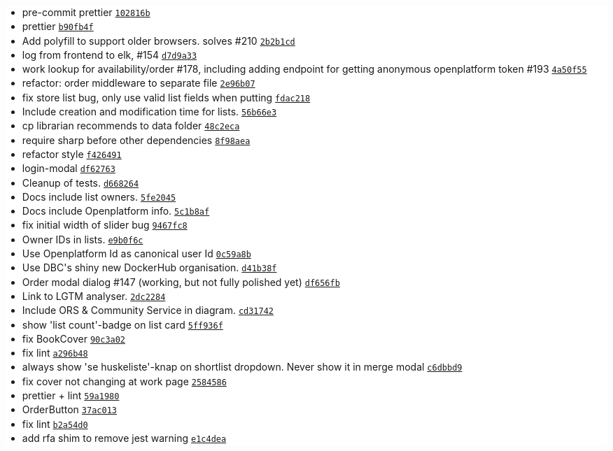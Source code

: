 - pre-commit prettier [`102816b`](https://github.com/DBCDK/content-first/commit/102816bcfe70a582c54e703587c545f4433734d5)
- prettier [`b90fb4f`](https://github.com/DBCDK/content-first/commit/b90fb4f8dcde37193e71bcbca6eea2c873305f55)
- Add polyfill to support older browsers. solves #210 [`2b2b1cd`](https://github.com/DBCDK/content-first/commit/2b2b1cd2c35afa29a1d22fc6bd17d884fc91df3c)
- log from frontend to elk, #154 [`d7d9a33`](https://github.com/DBCDK/content-first/commit/d7d9a33cc31e67a27ac10fa33add1cff0fbc5f91)
- work lookup for availability/order #178, including adding endpoint for getting anonymous openplatform token #193 [`4a50f55`](https://github.com/DBCDK/content-first/commit/4a50f555054c24c04e8c40913ad4660e3387a3e0)
- refactor: order middleware to separate file [`2e96b07`](https://github.com/DBCDK/content-first/commit/2e96b0773402be17379a622f89fa0bdfe0a04119)
- fix store list bug, only use valid list fields when putting [`fdac218`](https://github.com/DBCDK/content-first/commit/fdac2181c63308147be20744e8844f0ee9739793)
- Include creation and modification time for lists. [`56b66e3`](https://github.com/DBCDK/content-first/commit/56b66e310a069d6d8d045549eeff08ed884ef3ed)
- cp librarian recommends to data folder [`48c2eca`](https://github.com/DBCDK/content-first/commit/48c2ecab34855a264278be7a382f2c8cc76b5cd9)
-  require sharp before other dependencies [`8f98aea`](https://github.com/DBCDK/content-first/commit/8f98aea4a97692fc2e582ed660e2f01d56c5a42f)
- refactor style [`f426491`](https://github.com/DBCDK/content-first/commit/f426491fabf70754c2297074bd5cf15dd4c32a0a)
- login-modal [`df62763`](https://github.com/DBCDK/content-first/commit/df62763ddc698ea8890c3148fe9617ded6bcfcbd)
- Cleanup of tests. [`d668264`](https://github.com/DBCDK/content-first/commit/d66826423b2a9e77c491055e96adf3bec10567dd)
- Docs include list owners. [`5fe2045`](https://github.com/DBCDK/content-first/commit/5fe204539b90c796dc403515012fc9dd11a9e460)
- Docs include Openplatform info. [`5c1b8af`](https://github.com/DBCDK/content-first/commit/5c1b8af69fad9f77655c7f65f84d2b076a70363b)
- fix initial width of slider bug [`9467fc8`](https://github.com/DBCDK/content-first/commit/9467fc864f89756236a5950046804e2de9aa8d98)
- Owner IDs in lists. [`e9b0f6c`](https://github.com/DBCDK/content-first/commit/e9b0f6cf05e06574381b5749fad9de5672d78146)
- Use Openplatform Id as canonical user Id [`0c59a8b`](https://github.com/DBCDK/content-first/commit/0c59a8be864e2937071ec7468cd1784f6f5d393b)
- Use DBC's shiny new DockerHub organisation. [`d41b38f`](https://github.com/DBCDK/content-first/commit/d41b38f125892ee92e07765bea66d9efb09dbeaa)
- Order modal dialog #147 (working, but not fully polished yet) [`df656fb`](https://github.com/DBCDK/content-first/commit/df656fbcc9483b27b83d6830284d398ea0c6602f)
- Link to LGTM analyser. [`2dc2284`](https://github.com/DBCDK/content-first/commit/2dc2284f7857daa5eb5d192e05ad18ed137c7718)
- Include ORS & Community Service in diagram. [`cd31742`](https://github.com/DBCDK/content-first/commit/cd31742ff3bb1f27159feca6b927fd13655937ff)
- show 'list count'-badge on list card [`5ff936f`](https://github.com/DBCDK/content-first/commit/5ff936fb87cad0028417aeefd74aa684cfd0a1b7)
- fix BookCover [`90c3a02`](https://github.com/DBCDK/content-first/commit/90c3a02bfe5e492142042a0d939f50047e9819d4)
- fix lint [`a296b48`](https://github.com/DBCDK/content-first/commit/a296b48b18a01b0a2ec364a08b4ac4a03149a5b3)
- always show 'se huskeliste'-knap on shortlist dropdown. Never show it in merge modal [`c6dbbd9`](https://github.com/DBCDK/content-first/commit/c6dbbd98062ac7254dd10cbd20d6cbd9353f4471)
- fix cover not changing at work page [`2584586`](https://github.com/DBCDK/content-first/commit/2584586986bbc511009f5e6e0e691135ec74050f)
- prettier + lint [`59a1980`](https://github.com/DBCDK/content-first/commit/59a1980a62011f11bf1e4c2523bcb01cf1b259bb)
- OrderButton [`37ac013`](https://github.com/DBCDK/content-first/commit/37ac0135023c1cec5de5cc0fb48893b0cb56ad3c)
- fix lint [`b2a54d0`](https://github.com/DBCDK/content-first/commit/b2a54d022d312425be663713b5b48cc64be44e5e)
- add rfa shim to remove jest warning [`e1c4dea`](https://github.com/DBCDK/content-first/commit/e1c4dea571734b4b1e36a0b2437c2e34c623dacc)